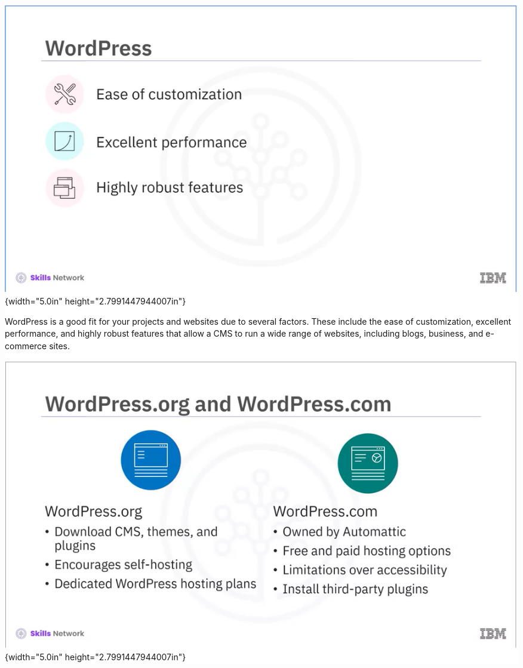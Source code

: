 ![](./assets/images/image057.png){width="5.0in"
height="2.7991447944007in"}

WordPress is a good fit for your projects and websites due to several
factors. These include the ease of customization, excellent performance,
and highly robust features that allow a CMS to run a wide range of
websites, including blogs, business, and e-commerce sites.

![](./assets/images/image058.png){width="5.0in"
height="2.7991447944007in"}
